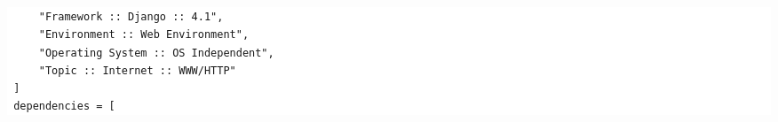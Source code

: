 ```diff
     "Framework :: Django :: 4.1",
     "Environment :: Web Environment",
     "Operating System :: OS Independent",
     "Topic :: Internet :: WWW/HTTP"
 ]
 dependencies = [
```

